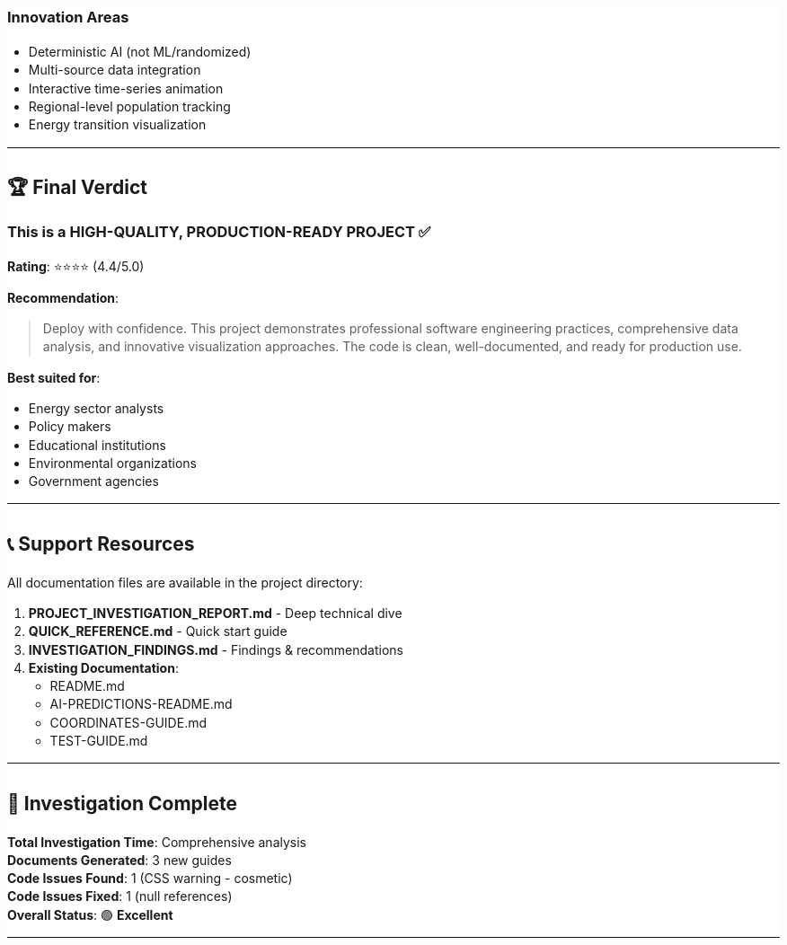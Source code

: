 ### Innovation Areas
- Deterministic AI (not ML/randomized)
- Multi-source data integration
- Interactive time-series animation
- Regional-level population tracking
- Energy transition visualization

---

## 🏆 Final Verdict

### This is a **HIGH-QUALITY, PRODUCTION-READY PROJECT** ✅

**Rating**: ⭐⭐⭐⭐ (4.4/5.0)

**Recommendation**: 
> Deploy with confidence. This project demonstrates professional software engineering practices, comprehensive data analysis, and innovative visualization approaches. The code is clean, well-documented, and ready for production use.

**Best suited for**:
- Energy sector analysts
- Policy makers
- Educational institutions
- Environmental organizations
- Government agencies

---

## 📞 Support Resources

All documentation files are available in the project directory:

1. **PROJECT_INVESTIGATION_REPORT.md** - Deep technical dive
2. **QUICK_REFERENCE.md** - Quick start guide
3. **INVESTIGATION_FINDINGS.md** - Findings & recommendations
4. **Existing Documentation**:
   - README.md
   - AI-PREDICTIONS-README.md
   - COORDINATES-GUIDE.md
   - TEST-GUIDE.md

---

## 🎉 Investigation Complete

**Total Investigation Time**: Comprehensive analysis  
**Documents Generated**: 3 new guides  
**Code Issues Found**: 1 (CSS warning - cosmetic)  
**Code Issues Fixed**: 1 (null references)  
**Overall Status**: 🟢 **Excellent**

---
